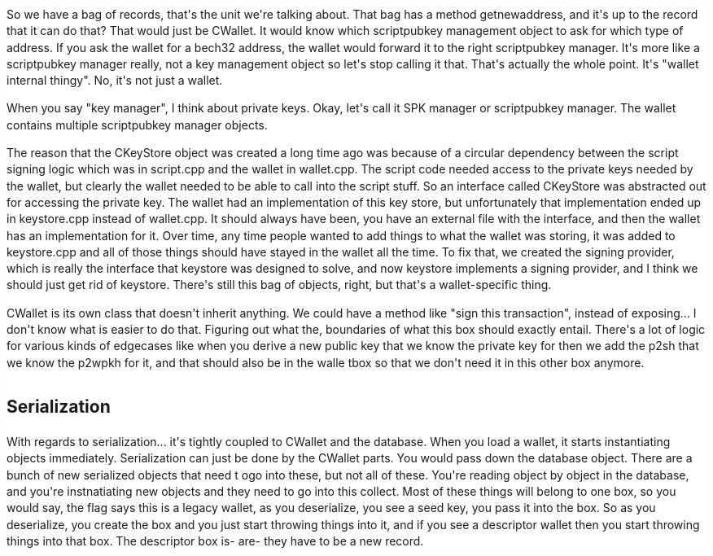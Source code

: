So we have a bag of records, that's the unit we're talking about. That
bag has a method getnewaddress, and it's up to the record that it can do
that? That would just be CWallet. It would know which scriptpubkey
management object to ask for which type of address. If you ask the
wallet for a bech32 address, the wallet would forward it to the right
scriptpubkey manager. It's more like a scriptpubkey manager really, not
a key management object so let's stop calling it that. That's actually
the whole point. It's "wallet internal thingy". No, it's not just a
wallet.

When you say "key manager", I think about private keys. Okay, let's call
it SPK manager or scriptpubkey manager. The wallet contains multiple
scriptpubkey manager objects.

The reason that the CKeyStore object was created a long time ago was
because of a circular dependency between the script signing logic which
was in script.cpp and the wallet in wallet.cpp. The script code needed
access to the private keys needed by the wallet, but clearly the wallet
needed to be able to call into the script stuff. So an interface called
CKeyStore was abstracted out for accessing the private key. The wallet
had an implementation of this key store, but unfortunately that
implementation ended up in keystore.cpp instead of wallet.cpp. It should
always have been, you have an external file with the interface, and then
the wallet has an implementation for it. Over time, any time people
wanted to add things to what the wallet was storing, it was added to
keystore.cpp and all of those things should have stayed in the wallet
all the time. To fix that, we created the signing provider, which is
really the interface that keystore was designed to solve, and now
keystore implements a signing provider, and I think we should just get
rid of keystore. There's still this bag of objects, right, but that's a
wallet-specific thing.

CWallet is its own class that doesn't inherit anything. We could have a
method like "sign this transaction", instead of exposing... I don't know
what is easier to do that. Figuring out what the, boundaries of what
this box should exactly entail. There's a lot of logic for various kinds
of edgecases like when you derive a new public key that we know the
private key for then we add the p2sh that we know the p2wpkh for it, and
that should also be in the walle tbox so that we don't need it in this
other box anymore.

## Serialization

With regards to serialization... it's tightly coupled to CWallet and the
database. When you load a wallet, it starts instantiating objects
immediately. Serialization can just be done by the CWallet parts. You
would pass down the database object. There are a bunch of new serialized
objects that need t ogo into these, but not all of these. You're reading
object by object in the database, and you're instnatiating new objects
and they need to go into this collect. Most of these things will belong
to one box, so you would say, the flag says this is a legacy wallet, as
you deserialize, you see a seed key, you pass it into the box. So as you
deserialize, you create the box and you just start throwing things into
it, and if you see a descriptor wallet then you start throwing things
into that box. The descriptor box is- are- they have to be a new record.
